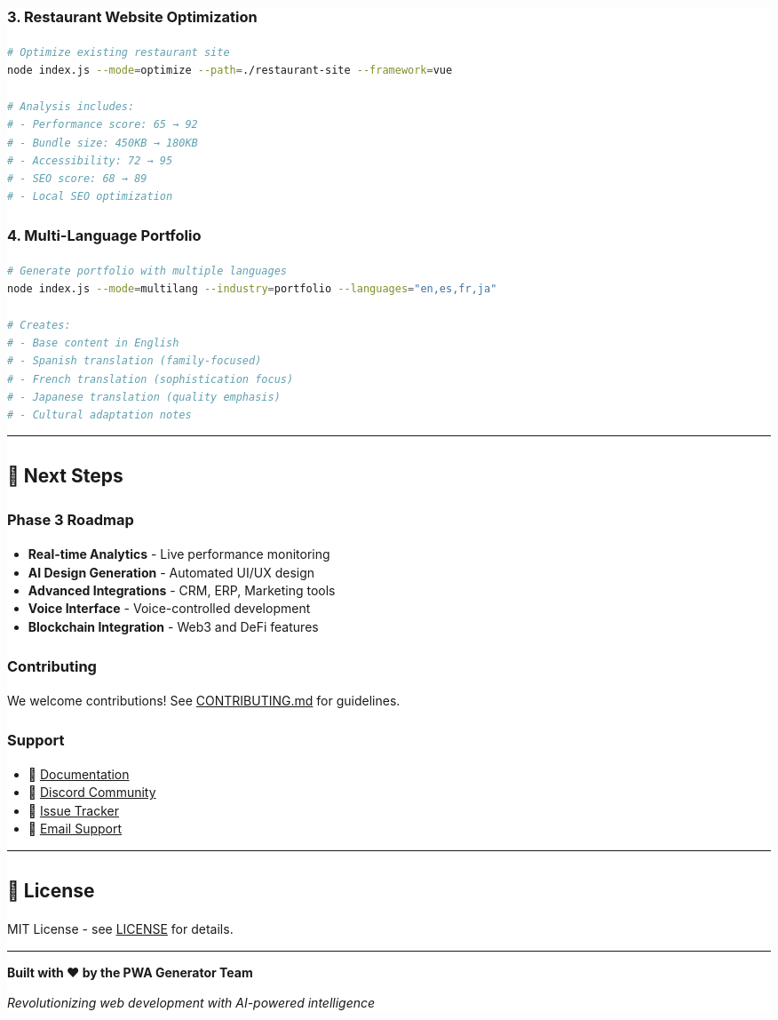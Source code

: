 ### 3. Restaurant Website Optimization

```bash
# Optimize existing restaurant site
node index.js --mode=optimize --path=./restaurant-site --framework=vue

# Analysis includes:
# - Performance score: 65 → 92
# - Bundle size: 450KB → 180KB
# - Accessibility: 72 → 95
# - SEO score: 68 → 89
# - Local SEO optimization
```

### 4. Multi-Language Portfolio

```bash
# Generate portfolio with multiple languages
node index.js --mode=multilang --industry=portfolio --languages="en,es,fr,ja"

# Creates:
# - Base content in English
# - Spanish translation (family-focused)
# - French translation (sophistication focus)
# - Japanese translation (quality emphasis)
# - Cultural adaptation notes
```

---

## 🚀 Next Steps

### Phase 3 Roadmap
- **Real-time Analytics** - Live performance monitoring
- **AI Design Generation** - Automated UI/UX design
- **Advanced Integrations** - CRM, ERP, Marketing tools
- **Voice Interface** - Voice-controlled development
- **Blockchain Integration** - Web3 and DeFi features

### Contributing
We welcome contributions! See [CONTRIBUTING.md](./CONTRIBUTING.md) for guidelines.

### Support
- 📖 [Documentation](https://docs.pwa-generator.com)
- 💬 [Discord Community](https://discord.gg/pwa-generator)
- 🐛 [Issue Tracker](https://github.com/your-org/pwa-template-generator/issues)
- 📧 [Email Support](mailto:support@pwa-generator.com)

---

## 📄 License

MIT License - see [LICENSE](./LICENSE) for details.

---

**Built with ❤️ by the PWA Generator Team**

*Revolutionizing web development with AI-powered intelligence*